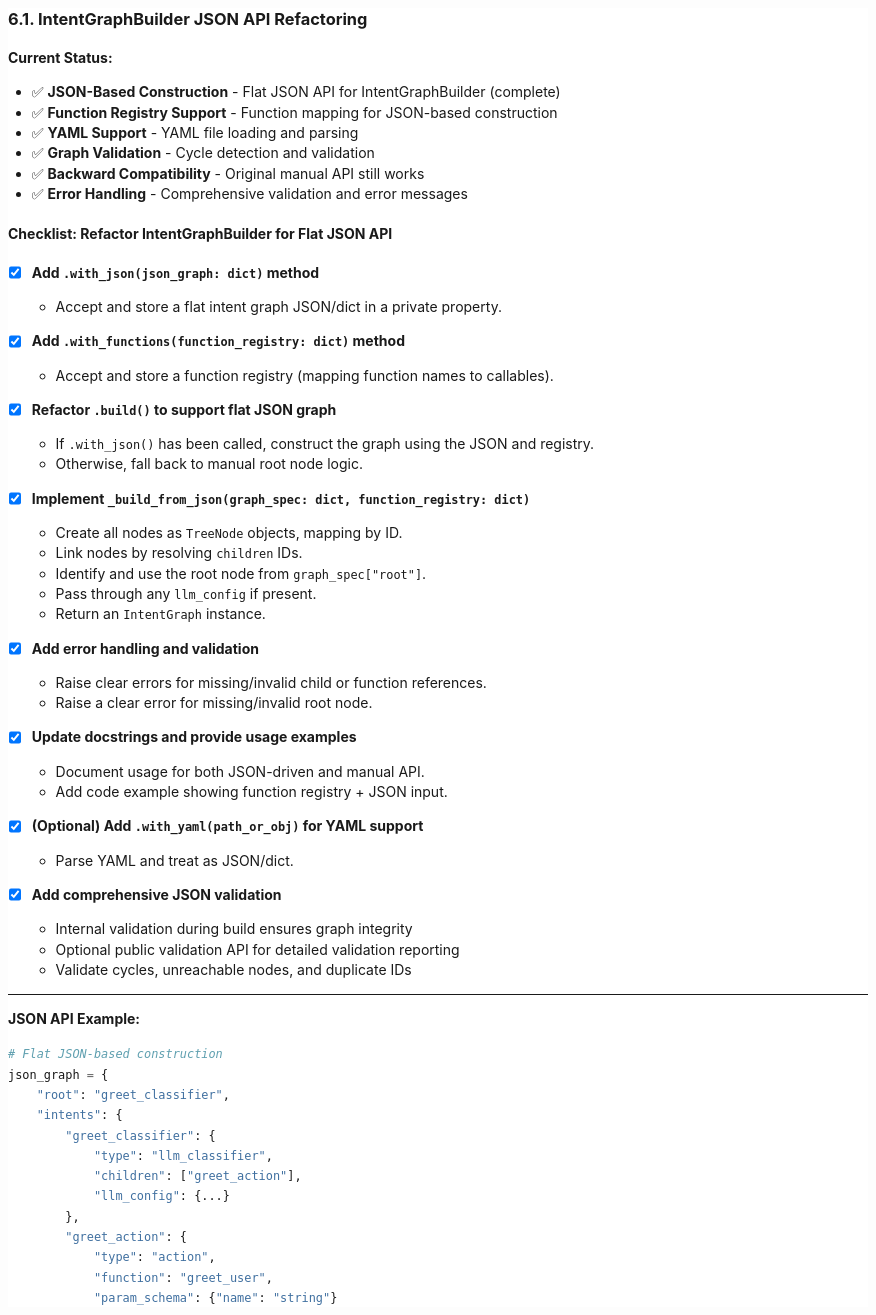 ### **6.1. IntentGraphBuilder JSON API Refactoring**

**Current Status:**
- ✅ **JSON-Based Construction** - Flat JSON API for IntentGraphBuilder (complete)
- ✅ **Function Registry Support** - Function mapping for JSON-based construction
- ✅ **YAML Support** - YAML file loading and parsing
- ✅ **Graph Validation** - Cycle detection and validation
- ✅ **Backward Compatibility** - Original manual API still works
- ✅ **Error Handling** - Comprehensive validation and error messages

#### **Checklist: Refactor IntentGraphBuilder for Flat JSON API**

* [x] **Add `.with_json(json_graph: dict)` method**

  * Accept and store a flat intent graph JSON/dict in a private property.

* [x] **Add `.with_functions(function_registry: dict)` method**

  * Accept and store a function registry (mapping function names to callables).

* [x] **Refactor `.build()` to support flat JSON graph**

  * If `.with_json()` has been called, construct the graph using the JSON and registry.
  * Otherwise, fall back to manual root node logic.

* [x] **Implement `_build_from_json(graph_spec: dict, function_registry: dict)`**

  * Create all nodes as `TreeNode` objects, mapping by ID.
  * Link nodes by resolving `children` IDs.
  * Identify and use the root node from `graph_spec["root"]`.
  * Pass through any `llm_config` if present.
  * Return an `IntentGraph` instance.

* [x] **Add error handling and validation**

  * Raise clear errors for missing/invalid child or function references.
  * Raise a clear error for missing/invalid root node.

* [x] **Update docstrings and provide usage examples**

  * Document usage for both JSON-driven and manual API.
  * Add code example showing function registry + JSON input.

* [x] **(Optional) Add `.with_yaml(path_or_obj)` for YAML support**

  * Parse YAML and treat as JSON/dict.

* [x] **Add comprehensive JSON validation**

  * Internal validation during build ensures graph integrity
  * Optional public validation API for detailed validation reporting
  * Validate cycles, unreachable nodes, and duplicate IDs

---

**JSON API Example:**
```python
# Flat JSON-based construction
json_graph = {
    "root": "greet_classifier",
    "intents": {
        "greet_classifier": {
            "type": "llm_classifier",
            "children": ["greet_action"],
            "llm_config": {...}
        },
        "greet_action": {
            "type": "action",
            "function": "greet_user",
            "param_schema": {"name": "string"}
```